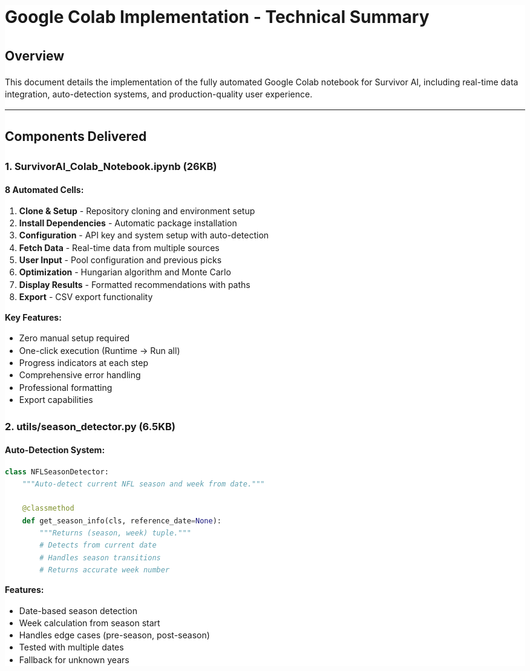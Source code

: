 # Google Colab Implementation - Technical Summary

## Overview

This document details the implementation of the fully automated Google Colab notebook for Survivor AI, including real-time data integration, auto-detection systems, and production-quality user experience.

---

## Components Delivered

### 1. SurvivorAI_Colab_Notebook.ipynb (26KB)

**8 Automated Cells:**

1. **Clone & Setup** - Repository cloning and environment setup
2. **Install Dependencies** - Automatic package installation
3. **Configuration** - API key and system setup with auto-detection
4. **Fetch Data** - Real-time data from multiple sources
5. **User Input** - Pool configuration and previous picks
6. **Optimization** - Hungarian algorithm and Monte Carlo
7. **Display Results** - Formatted recommendations with paths
8. **Export** - CSV export functionality

**Key Features:**
- Zero manual setup required
- One-click execution (Runtime → Run all)
- Progress indicators at each step
- Comprehensive error handling
- Professional formatting
- Export capabilities

### 2. utils/season_detector.py (6.5KB)

**Auto-Detection System:**

```python
class NFLSeasonDetector:
    """Auto-detect current NFL season and week from date."""
    
    @classmethod
    def get_season_info(cls, reference_date=None):
        """Returns (season, week) tuple."""
        # Detects from current date
        # Handles season transitions
        # Returns accurate week number
```

**Features:**
- Date-based season detection
- Week calculation from season start
- Handles edge cases (pre-season, post-season)
- Tested with multiple dates
- Fallback for unknown years
